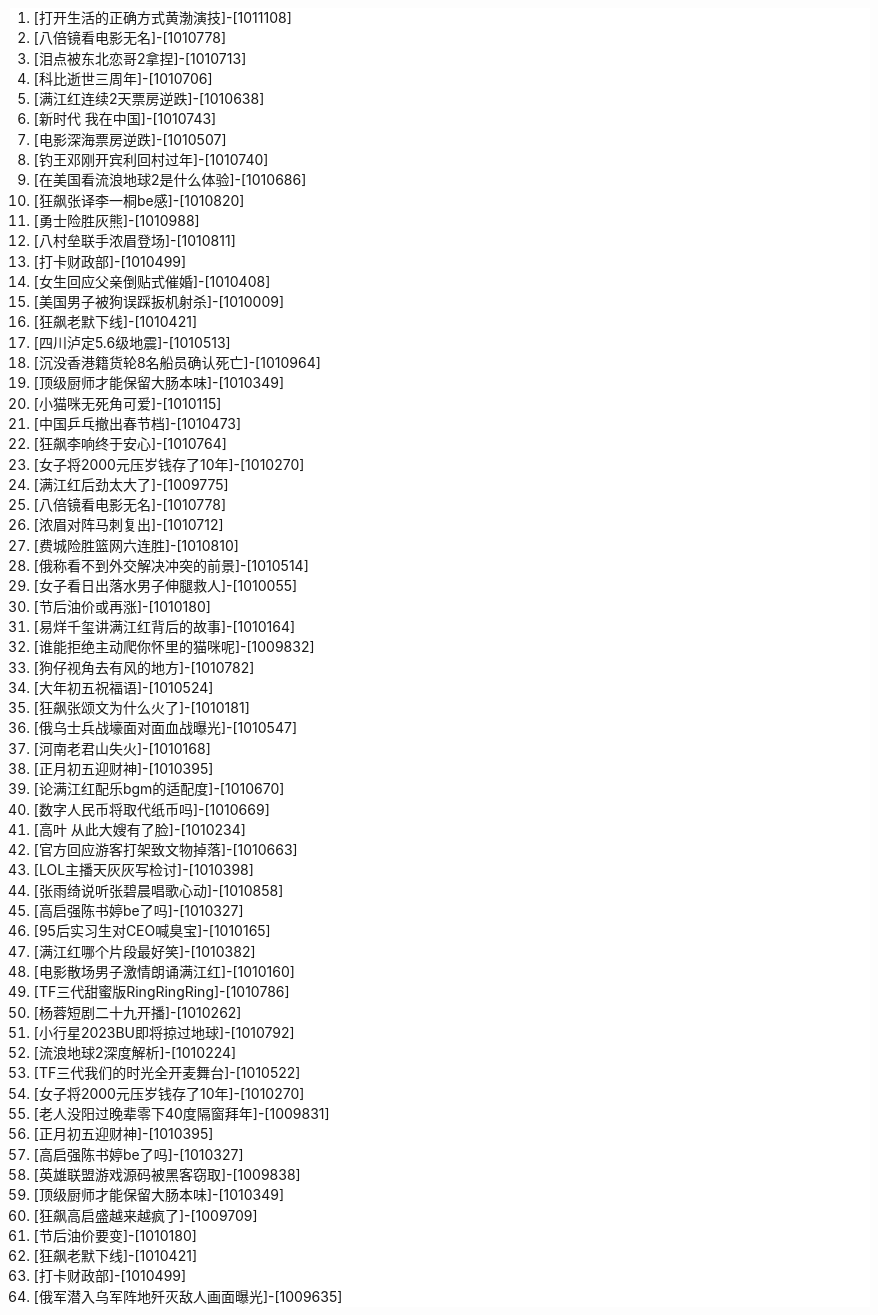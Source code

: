 1. [打开生活的正确方式黄渤演技]-[1011108]
1. [八倍镜看电影无名]-[1010778]
1. [泪点被东北恋哥2拿捏]-[1010713]
1. [科比逝世三周年]-[1010706]
1. [满江红连续2天票房逆跌]-[1010638]
1. [新时代 我在中国]-[1010743]
1. [电影深海票房逆跌]-[1010507]
1. [钓王邓刚开宾利回村过年]-[1010740]
1. [在美国看流浪地球2是什么体验]-[1010686]
1. [狂飙张译李一桐be感]-[1010820]
1. [勇士险胜灰熊]-[1010988]
1. [八村垒联手浓眉登场]-[1010811]
1. [打卡财政部]-[1010499]
1. [女生回应父亲倒贴式催婚]-[1010408]
1. [美国男子被狗误踩扳机射杀]-[1010009]
1. [狂飙老默下线]-[1010421]
1. [四川泸定5.6级地震]-[1010513]
1. [沉没香港籍货轮8名船员确认死亡]-[1010964]
1. [顶级厨师才能保留大肠本味]-[1010349]
1. [小猫咪无死角可爱]-[1010115]
1. [中国乒乓撤出春节档]-[1010473]
1. [狂飙李响终于安心]-[1010764]
1. [女子将2000元压岁钱存了10年]-[1010270]
1. [满江红后劲太大了]-[1009775]
1. [八倍镜看电影无名]-[1010778]
1. [浓眉对阵马刺复出]-[1010712]
1. [费城险胜篮网六连胜]-[1010810]
1. [俄称看不到外交解决冲突的前景]-[1010514]
1. [女子看日出落水男子伸腿救人]-[1010055]
1. [节后油价或再涨]-[1010180]
1. [易烊千玺讲满江红背后的故事]-[1010164]
1. [谁能拒绝主动爬你怀里的猫咪呢]-[1009832]
1. [狗仔视角去有风的地方]-[1010782]
1. [大年初五祝福语]-[1010524]
1. [狂飙张颂文为什么火了]-[1010181]
1. [俄乌士兵战壕面对面血战曝光]-[1010547]
1. [河南老君山失火]-[1010168]
1. [正月初五迎财神]-[1010395]
1. [论满江红配乐bgm的适配度]-[1010670]
1. [数字人民币将取代纸币吗]-[1010669]
1. [高叶 从此大嫂有了脸]-[1010234]
1. [官方回应游客打架致文物掉落]-[1010663]
1. [LOL主播天灰灰写检讨]-[1010398]
1. [张雨绮说听张碧晨唱歌心动]-[1010858]
1. [高启强陈书婷be了吗]-[1010327]
1. [95后实习生对CEO喊臭宝]-[1010165]
1. [满江红哪个片段最好笑]-[1010382]
1. [电影散场男子激情朗诵满江红]-[1010160]
1. [TF三代甜蜜版RingRingRing]-[1010786]
1. [杨蓉短剧二十九开播]-[1010262]
1. [小行星2023BU即将掠过地球]-[1010792]
1. [流浪地球2深度解析]-[1010224]
1. [TF三代我们的时光全开麦舞台]-[1010522]
1. [女子将2000元压岁钱存了10年]-[1010270]
1. [老人没阳过晚辈零下40度隔窗拜年]-[1009831]
1. [正月初五迎财神]-[1010395]
1. [高启强陈书婷be了吗]-[1010327]
1. [英雄联盟游戏源码被黑客窃取]-[1009838]
1. [顶级厨师才能保留大肠本味]-[1010349]
1. [狂飙高启盛越来越疯了]-[1009709]
1. [节后油价要变]-[1010180]
1. [狂飙老默下线]-[1010421]
1. [打卡财政部]-[1010499]
1. [俄军潜入乌军阵地歼灭敌人画面曝光]-[1009635]